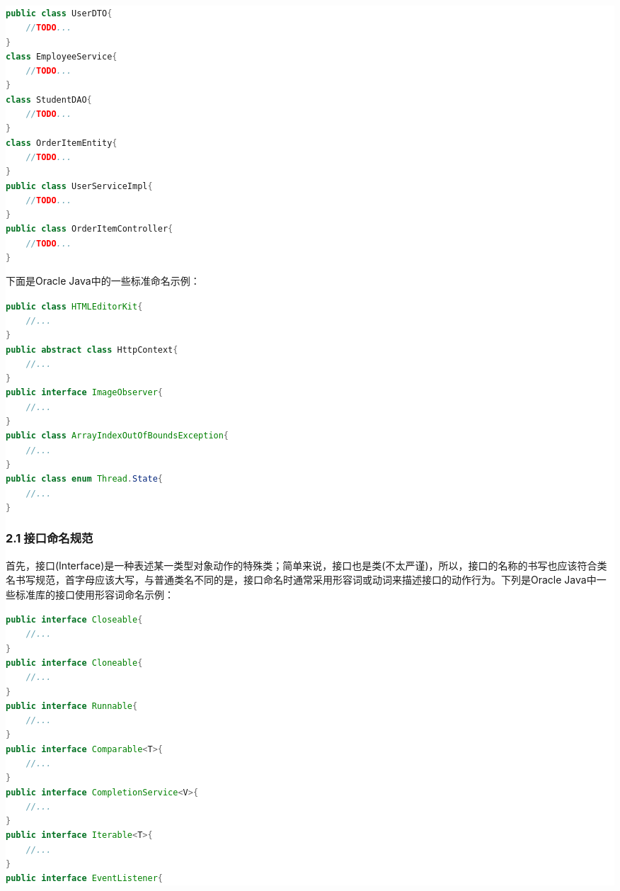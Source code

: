 ``` java
public class UserDTO{
    //TODO...
}
class EmployeeService{
    //TODO...
}
class StudentDAO{
    //TODO...
}
class OrderItemEntity{
    //TODO...
}
public class UserServiceImpl{
    //TODO...
}
public class OrderItemController{
    //TODO...
}
```

下面是Oracle Java中的一些标准命名示例：

``` java
public class HTMLEditorKit{
    //...
}
public abstract class HttpContext{
    //...
}
public interface ImageObserver{
    //...
}
public class ArrayIndexOutOfBoundsException{
    //...
}
public class enum Thread.State{
    //...
}
```

### 2.1 接口命名规范

首先，接口(Interface)是一种表述某一类型对象动作的特殊类；简单来说，接口也是类(不太严谨)，所以，接口的名称的书写也应该符合类名书写规范，首字母应该大写，与普通类名不同的是，接口命名时通常采用形容词或动词来描述接口的动作行为。下列是Oracle Java中一些标准库的接口使用形容词命名示例：

``` java
public interface Closeable{
    //...
}
public interface Cloneable{
    //...
}
public interface Runnable{
    //...
}
public interface Comparable<T>{
    //...
}
public interface CompletionService<V>{
    //...
}
public interface Iterable<T>{
    //...
}
public interface EventListener{
```